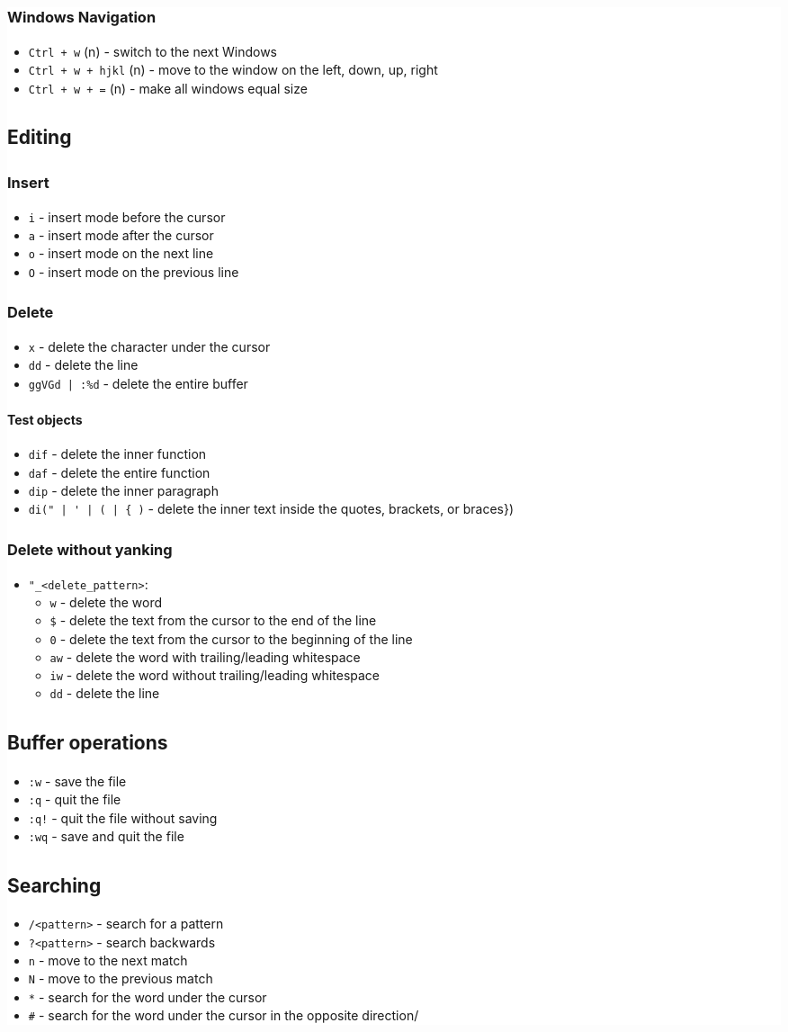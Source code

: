 ### Windows Navigation

- `Ctrl + w` (n) - switch to the next Windows
- `Ctrl + w + hjkl` (n) - move to the window on the left, down, up, right
- `Ctrl + w + =` (n) - make all windows equal size 

## Editing

### Insert

- `i` - insert mode before the cursor
- `a` - insert mode after the cursor
- `o` - insert mode on the next line
- `O` - insert mode on the previous line

### Delete

- `x` - delete the character under the cursor
- `dd` - delete the line
- `ggVGd | :%d` - delete the entire buffer
#### Test objects
- `dif` - delete the inner function
- `daf` - delete the entire function
- `dip` - delete the inner paragraph
- `di(" | ' | ( | { )` - delete the inner text inside the quotes, brackets, or braces})

### Delete without yanking

- `"_<delete_pattern>`:
  - `w` - delete the word
  - `$` - delete the text from the cursor to the end of the line
  - `0` - delete the text from the cursor to the beginning of the line
  - `aw` - delete the word with trailing/leading whitespace
  - `iw` - delete the word without trailing/leading whitespace
  - `dd` - delete the line

## Buffer operations

- `:w` - save the file
- `:q` - quit the file
- `:q!` - quit the file without saving
- `:wq` - save and quit the file

## Searching

- `/<pattern>` - search for a pattern
- `?<pattern>` - search backwards
- `n` - move to the next match
- `N` - move to the previous match
- `*` - search for the word under the cursor
- `#` - search for the word under the cursor in the opposite direction/
